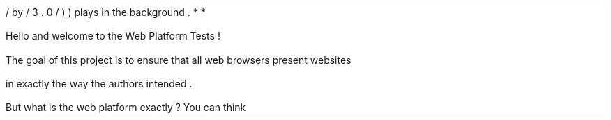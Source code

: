 /
by
/
3
.
0
/
)
)
plays
in
the
background
.
*
*
>
Hello
and
welcome
to
the
Web
Platform
Tests
!
>
>
The
goal
of
this
project
is
to
ensure
that
all
web
browsers
present
websites
>
in
exactly
the
way
the
authors
intended
.
>
>
But
what
is
the
web
platform
exactly
?
You
can
think